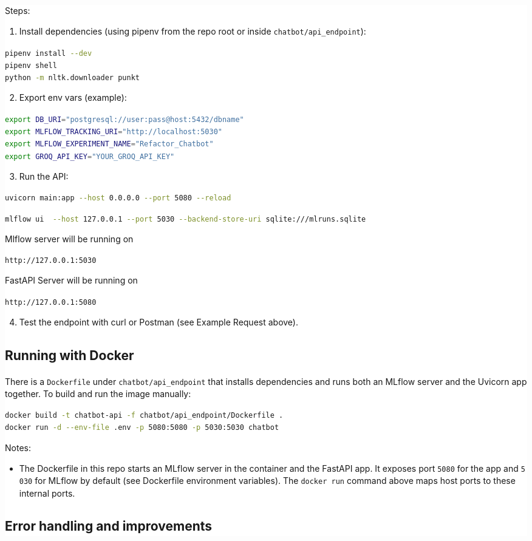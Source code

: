 Steps:

1. Install dependencies (using pipenv from the repo root or inside `chatbot/api_endpoint`):

```bash
pipenv install --dev
pipenv shell
python -m nltk.downloader punkt
```

2. Export env vars (example):

```bash
export DB_URI="postgresql://user:pass@host:5432/dbname"
export MLFLOW_TRACKING_URI="http://localhost:5030"
export MLFLOW_EXPERIMENT_NAME="Refactor_Chatbot"
export GROQ_API_KEY="YOUR_GROQ_API_KEY"
```

3. Run the API:

```bash
uvicorn main:app --host 0.0.0.0 --port 5080 --reload
```

```bash
mlflow ui  --host 127.0.0.1 --port 5030 --backend-store-uri sqlite:///mlruns.sqlite
```

Mlflow server will be running on 
```bash 
http://127.0.0.1:5030
```


FastAPI Server will be running on 
```bash 
http://127.0.0.1:5080
```

4. Test the endpoint with curl or Postman (see Example Request above).

## Running with Docker

There is a `Dockerfile` under `chatbot/api_endpoint` that installs dependencies and runs both an MLflow server and the Uvicorn app together. To build and run the image manually:

```bash
docker build -t chatbot-api -f chatbot/api_endpoint/Dockerfile .
docker run -d --env-file .env -p 5080:5080 -p 5030:5030 chatbot
```

Notes:

- The Dockerfile in this repo starts an MLflow server in the container and the FastAPI app. It exposes port `5080` for the app and `5030` for MLflow by default (see Dockerfile environment variables). The `docker run` command above maps host ports to these internal ports.

## Error handling and improvements
